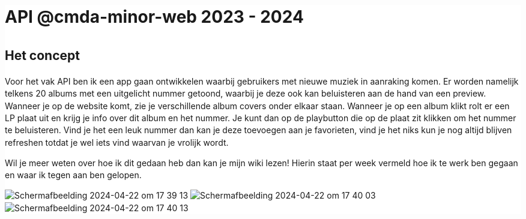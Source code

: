 # API @cmda-minor-web 2023 - 2024

## Het concept
Voor het vak API ben ik een app gaan ontwikkelen waarbij gebruikers met nieuwe muziek in aanraking komen. Er worden namelijk telkens 20 albums met een uitgelicht nummer getoond, waarbij je deze ook kan beluisteren aan de hand van een preview. Wanneer je op de website komt, zie je verschillende album covers onder elkaar staan. Wanneer je op een album klikt rolt er een LP plaat uit en krijg je info over dit album en het nummer. Je kunt dan op de playbutton die op de plaat zit klikken om het nummer te beluisteren. Vind je het een leuk nummer dan kan je deze toevoegen aan je favorieten, vind je het niks kun je nog altijd blijven refreshen totdat je wel iets vind waarvan je vrolijk wordt.

Wil je meer weten over hoe ik dit gedaan heb dan kan je mijn wiki lezen! Hierin staat per week vermeld hoe ik te werk ben gegaan en waar ik tegen aan ben gelopen.

<img width="1791" alt="Scherm­afbeelding 2024-04-22 om 17 39 13" src="https://github.com/larsvv99/API-2324/assets/112852815/d07cf1b9-c320-4a63-a54f-1fe74289dd74">
<img width="761" alt="Scherm­afbeelding 2024-04-22 om 17 40 03" src="https://github.com/larsvv99/API-2324/assets/112852815/4b477f10-ba98-4484-bf5c-1e268228bada">
<img width="1791" alt="Scherm­afbeelding 2024-04-22 om 17 40 13" src="https://github.com/larsvv99/API-2324/assets/112852815/f224f757-4048-4958-84ce-b21516e91a51">
